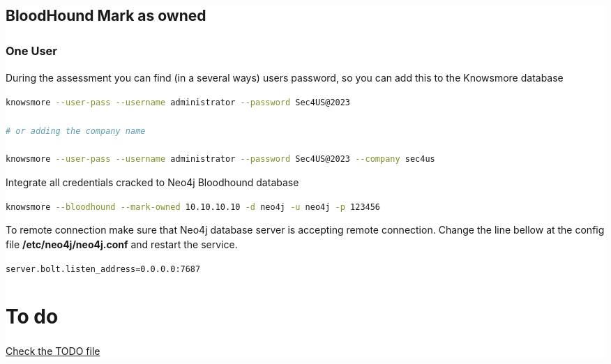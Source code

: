 ## BloodHound Mark as owned

### One User

During the assessment you can find (in a several ways) users password, so you can add this to the Knowsmore database

```bash
knowsmore --user-pass --username administrator --password Sec4US@2023

# or adding the company name

knowsmore --user-pass --username administrator --password Sec4US@2023 --company sec4us
```

Integrate all credentials cracked to Neo4j Bloodhound database

```bash
knowsmore --bloodhound --mark-owned 10.10.10.10 -d neo4j -u neo4j -p 123456
```

To remote connection make sure that Neo4j database server is accepting remote connection.
Change the line bellow at the config file **/etc/neo4j/neo4j.conf** and restart the service.

```
server.bolt.listen_address=0.0.0.0:7687
```

# To do

[Check the TODO file](https://github.com/helviojunior/knowsmore/blob/main/TODO.md)
